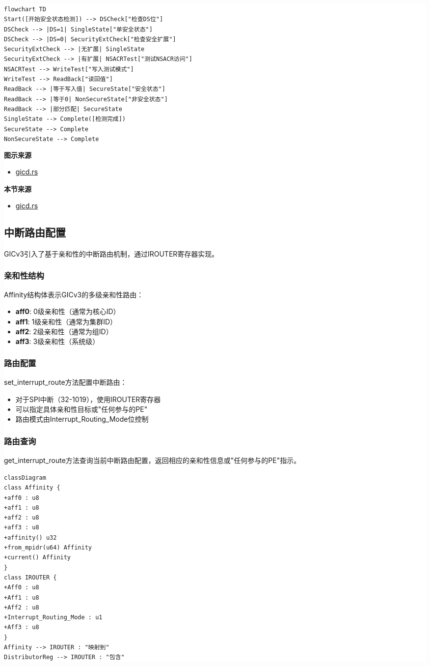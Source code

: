 ```mermaid
flowchart TD
Start([开始安全状态检测]) --> DSCheck["检查DS位"]
DSCheck --> |DS=1| SingleState["单安全状态"]
DSCheck --> |DS=0| SecurityExtCheck["检查安全扩展"]
SecurityExtCheck --> |无扩展| SingleState
SecurityExtCheck --> |有扩展| NSACRTest["测试NSACR访问"]
NSACRTest --> WriteTest["写入测试模式"]
WriteTest --> ReadBack["读回值"]
ReadBack --> |等于写入值| SecureState["安全状态"]
ReadBack --> |等于0| NonSecureState["非安全状态"]
ReadBack --> |部分匹配| SecureState
SingleState --> Complete([检测完成])
SecureState --> Complete
NonSecureState --> Complete
```

**图示来源**  
- [gicd.rs](file://gic-driver/src/version/v3/gicd.rs#L500-L600)

**本节来源**  
- [gicd.rs](file://gic-driver/src/version/v3/gicd.rs#L500-L600)

## 中断路由配置
GICv3引入了基于亲和性的中断路由机制，通过IROUTER寄存器实现。

### 亲和性结构
Affinity结构体表示GICv3的多级亲和性路由：
- **aff0**: 0级亲和性（通常为核心ID）
- **aff1**: 1级亲和性（通常为集群ID）
- **aff2**: 2级亲和性（通常为组ID）
- **aff3**: 3级亲和性（系统级）

### 路由配置
set_interrupt_route方法配置中断路由：
- 对于SPI中断（32-1019），使用IROUTER寄存器
- 可以指定具体亲和性目标或"任何参与的PE"
- 路由模式由Interrupt_Routing_Mode位控制

### 路由查询
get_interrupt_route方法查询当前中断路由配置，返回相应的亲和性信息或"任何参与的PE"指示。

```mermaid
classDiagram
class Affinity {
+aff0 : u8
+aff1 : u8
+aff2 : u8
+aff3 : u8
+affinity() u32
+from_mpidr(u64) Affinity
+current() Affinity
}
class IROUTER {
+Aff0 : u8
+Aff1 : u8
+Aff2 : u8
+Interrupt_Routing_Mode : u1
+Aff3 : u8
}
Affinity --> IROUTER : "映射到"
DistributorReg --> IROUTER : "包含"
```

